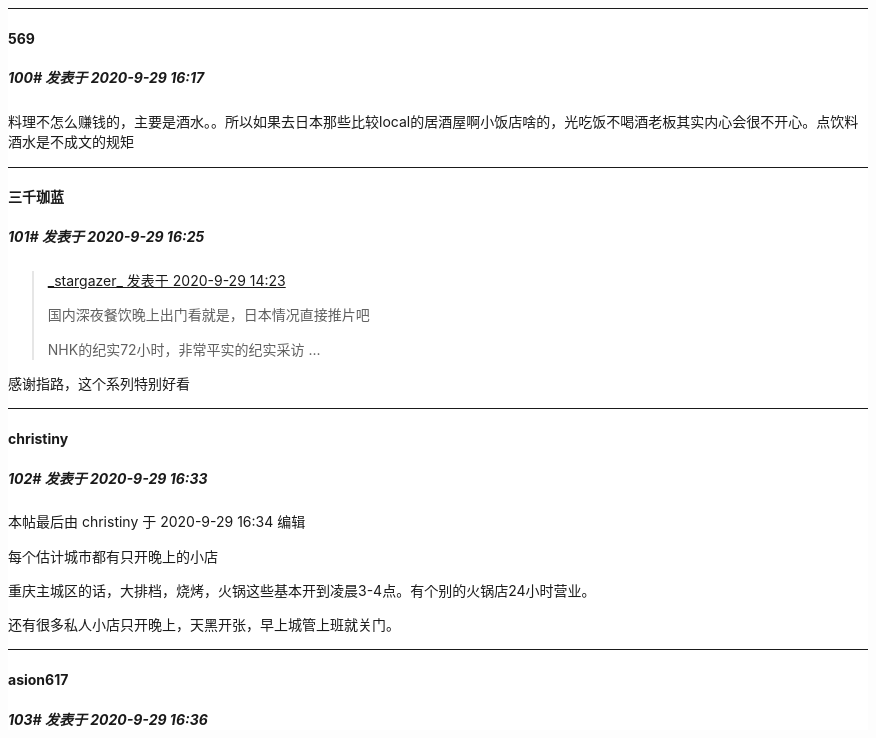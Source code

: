 





-----

####  569  
##### 100#       发表于 2020-9-29 16:17




料理不怎么赚钱的，主要是酒水。。所以如果去日本那些比较local的居酒屋啊小饭店啥的，光吃饭不喝酒老板其实内心会很不开心。点饮料酒水是不成文的规矩







-----

####  三千珈蓝  
##### 101#       发表于 2020-9-29 16:25



<blockquote><a href="httphttps://bbs.saraba1st.com/2b/forum.php?mod=redirect&amp;goto=findpost&amp;pid=48895591&amp;ptid=1962225" target="_blank">_stargazer_ 发表于 2020-9-29 14:23</a>

国内深夜餐饮晚上出门看就是，日本情况直接推片吧


NHK的纪实72小时，非常平实的纪实采访 ...</blockquote>
感谢指路，这个系列特别好看







-----

####  christiny  
##### 102#       发表于 2020-9-29 16:33



 本帖最后由 christiny 于 2020-9-29 16:34 编辑 

每个估计城市都有只开晚上的小店


重庆主城区的话，大排档，烧烤，火锅这些基本开到凌晨3-4点。有个别的火锅店24小时营业。

还有很多私人小店只开晚上，天黑开张，早上城管上班就关门。







-----

####  asion617  
##### 103#       发表于 2020-9-29 16:36
